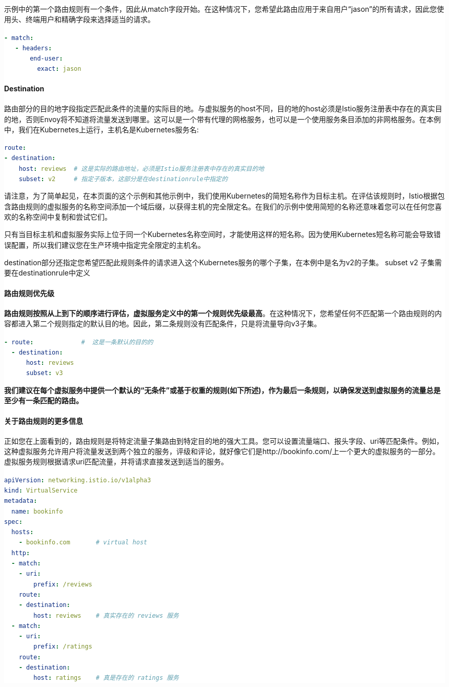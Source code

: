 示例中的第一个路由规则有一个条件，因此从match字段开始。在这种情况下，您希望此路由应用于来自用户“jason”的所有请求，因此您使用头、终端用户和精确字段来选择适当的请求。

```yaml
- match:
   - headers:
       end-user:
         exact: jason
```

#### Destination

路由部分的目的地字段指定匹配此条件的流量的实际目的地。与虚拟服务的host不同，目的地的host必须是Istio服务注册表中存在的真实目的地，否则Envoy将不知道将流量发送到哪里。这可以是一个带有代理的网格服务，也可以是一个使用服务条目添加的非网格服务。在本例中，我们在Kubernetes上运行，主机名是Kubernetes服务名:

```yaml
route:
- destination:
    host: reviews  # 这是实际的路由地址，必须是Istio服务注册表中存在的真实目的地
    subset: v2     # 指定子版本，这部分是在destinationrule中指定的
```

请注意，为了简单起见，在本页面的这个示例和其他示例中，我们使用Kubernetes的简短名称作为目标主机。在评估该规则时，Istio根据包含路由规则的虚拟服务的名称空间添加一个域后缀，以获得主机的完全限定名。在我们的示例中使用简短的名称还意味着您可以在任何您喜欢的名称空间中复制和尝试它们。

只有当目标主机和虚拟服务实际上位于同一个Kubernetes名称空间时，才能使用这样的短名称。因为使用Kubernetes短名称可能会导致错误配置，所以我们建议您在生产环境中指定完全限定的主机名。

destination部分还指定您希望匹配此规则条件的请求进入这个Kubernetes服务的哪个子集，在本例中是名为v2的子集。 subset v2 子集需要在destinationrule中定义

#### 路由规则优先级

**路由规则按照从上到下的顺序进行评估，虚拟服务定义中的第一个规则优先级最高**。在这种情况下，您希望任何不匹配第一个路由规则的内容都进入第二个规则指定的默认目的地。因此，第二条规则没有匹配条件，只是将流量导向v3子集。

```yaml
- route:             #  这是一条默认的目的的
  - destination:
      host: reviews
      subset: v3
```

**我们建议在每个虚拟服务中提供一个默认的“无条件”或基于权重的规则(如下所述)，作为最后一条规则，以确保发送到虚拟服务的流量总是至少有一条匹配的路由。**

#### 关于路由规则的更多信息

正如您在上面看到的，路由规则是将特定流量子集路由到特定目的地的强大工具。您可以设置流量端口、报头字段、uri等匹配条件。例如，这种虚拟服务允许用户将流量发送到两个独立的服务，评级和评论，就好像它们是http://bookinfo.com/上一个更大的虚拟服务的一部分。虚拟服务规则根据请求uri匹配流量，并将请求直接发送到适当的服务。

```yaml
apiVersion: networking.istio.io/v1alpha3
kind: VirtualService
metadata:
  name: bookinfo
spec:
  hosts:
    - bookinfo.com       # virtual host
  http:
  - match:
    - uri:
        prefix: /reviews
    route:
    - destination:
        host: reviews    # 真实存在的 reviews 服务
  - match:
    - uri:
        prefix: /ratings
    route:
    - destination:
        host: ratings    # 真是存在的 ratings 服务
```
